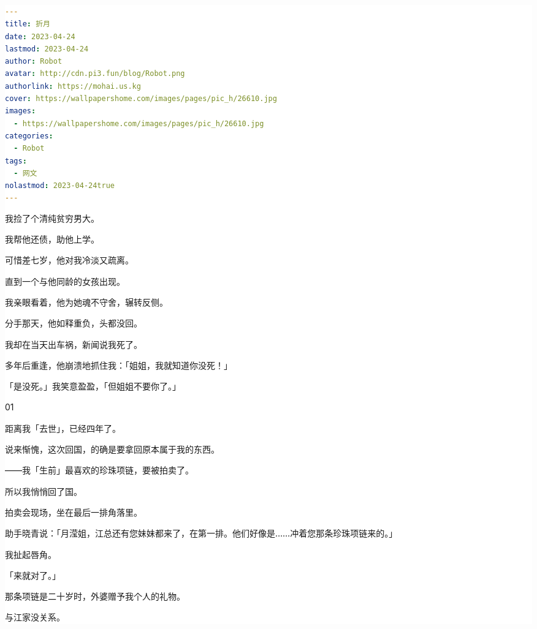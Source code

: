 ```yaml
---
title: 折月
date: 2023-04-24
lastmod: 2023-04-24
author: Robot
avatar: http://cdn.pi3.fun/blog/Robot.png
authorlink: https://mohai.us.kg
cover: https://wallpapershome.com/images/pages/pic_h/26610.jpg
images:
  - https://wallpapershome.com/images/pages/pic_h/26610.jpg
categories:
  - Robot
tags:
  - 网文
nolastmod: 2023-04-24true
---
```




我捡了个清纯贫穷男大。

我帮他还债，助他上学。

可惜差七岁，他对我冷淡又疏离。

直到一个与他同龄的女孩出现。

我亲眼看着，他为她魂不守舍，辗转反侧。

分手那天，他如释重负，头都没回。

我却在当天出车祸，新闻说我死了。

多年后重逢，他崩溃地抓住我：「姐姐，我就知道你没死！」

「是没死。」我笑意盈盈，「但姐姐不要你了。」

01

距离我「去世」，已经四年了。

说来惭愧，这次回国，的确是要拿回原本属于我的东西。

——我「生前」最喜欢的珍珠项链，要被拍卖了。

所以我悄悄回了国。

拍卖会现场，坐在最后一排角落里。

助手晓青说：「月滢姐，江总还有您妹妹都来了，在第一排。他们好像是……冲着您那条珍珠项链来的。」

我扯起唇角。

「来就对了。」

那条项链是二十岁时，外婆赠予我个人的礼物。

与江家没关系。
